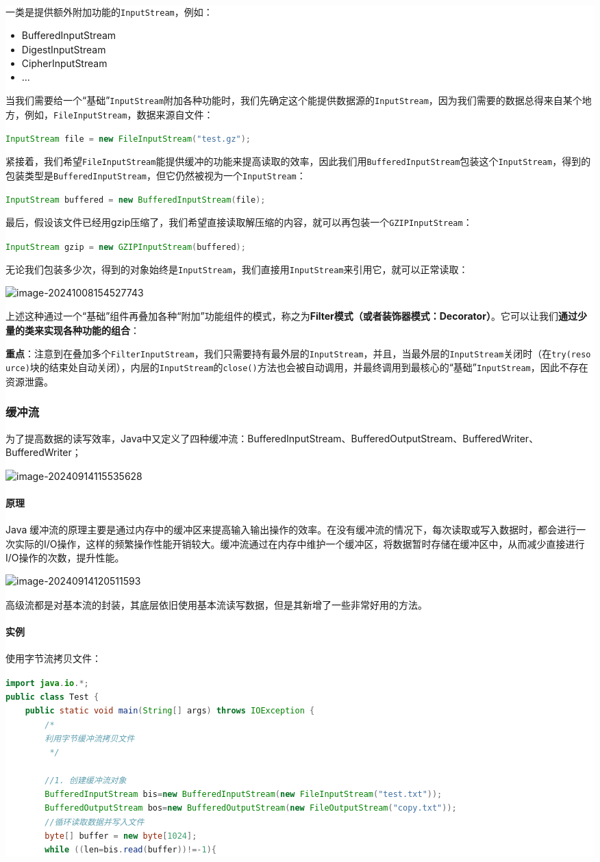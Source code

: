 一类是提供额外附加功能的`InputStream`，例如：

- BufferedInputStream
- DigestInputStream
- CipherInputStream
- ...

当我们需要给一个“基础”`InputStream`附加各种功能时，我们先确定这个能提供数据源的`InputStream`，因为我们需要的数据总得来自某个地方，例如，`FileInputStream`，数据来源自文件：

```java
InputStream file = new FileInputStream("test.gz");
```

紧接着，我们希望`FileInputStream`能提供缓冲的功能来提高读取的效率，因此我们用`BufferedInputStream`包装这个`InputStream`，得到的包装类型是`BufferedInputStream`，但它仍然被视为一个`InputStream`：

```java
InputStream buffered = new BufferedInputStream(file);
```

最后，假设该文件已经用gzip压缩了，我们希望直接读取解压缩的内容，就可以再包装一个`GZIPInputStream`：

```java
InputStream gzip = new GZIPInputStream(buffered);
```

无论我们包装多少次，得到的对象始终是`InputStream`，我们直接用`InputStream`来引用它，就可以正常读取：

![image-20241008154527743](https://raw.githubusercontent.com/mikeaaaaaa/cloudimg/main/img/2024-10-c541c797b57a5f7d149100a57d95d59f.png)

上述这种通过一个“基础”组件再叠加各种“附加”功能组件的模式，称之为**Filter模式（或者装饰器模式：Decorator）**。它可以让我们**通过少量的类来实现各种功能的组合**：

**重点**：注意到在叠加多个`FilterInputStream`，我们只需要持有最外层的`InputStream`，并且，当最外层的`InputStream`关闭时（在`try(resource)`块的结束处自动关闭），内层的`InputStream`的`close()`方法也会被自动调用，并最终调用到最核心的“基础”`InputStream`，因此不存在资源泄露。



### 缓冲流

为了提高数据的读写效率，Java中又定义了四种缓冲流：BufferedInputStream、BufferedOutputStream、BufferedWriter、BufferedWriter；

![image-20240914115535628](https://raw.githubusercontent.com/mikeaaaaaa/cloudimg/main/img/image-20240914115535628.png)

#### 原理

Java 缓冲流的原理主要是通过内存中的缓冲区来提高输入输出操作的效率。在没有缓冲流的情况下，每次读取或写入数据时，都会进行一次实际的I/O操作，这样的频繁操作性能开销较大。缓冲流通过在内存中维护一个缓冲区，将数据暂时存储在缓冲区中，从而减少直接进行I/O操作的次数，提升性能。

![image-20240914120511593](https://raw.githubusercontent.com/mikeaaaaaa/cloudimg/main/img/image-20240914120511593.png)



高级流都是对基本流的封装，其底层依旧使用基本流读写数据，但是其新增了一些非常好用的方法。

#### 实例

使用字节流拷贝文件：

```java
import java.io.*;
public class Test {
    public static void main(String[] args) throws IOException {
        /*
        利用字节缓冲流拷贝文件
         */
        
        //1. 创建缓冲流对象
        BufferedInputStream bis=new BufferedInputStream(new FileInputStream("test.txt"));
        BufferedOutputStream bos=new BufferedOutputStream(new FileOutputStream("copy.txt"));
        //循环读取数据并写入文件
        byte[] buffer = new byte[1024];
        while ((len=bis.read(buffer))!=-1){
```